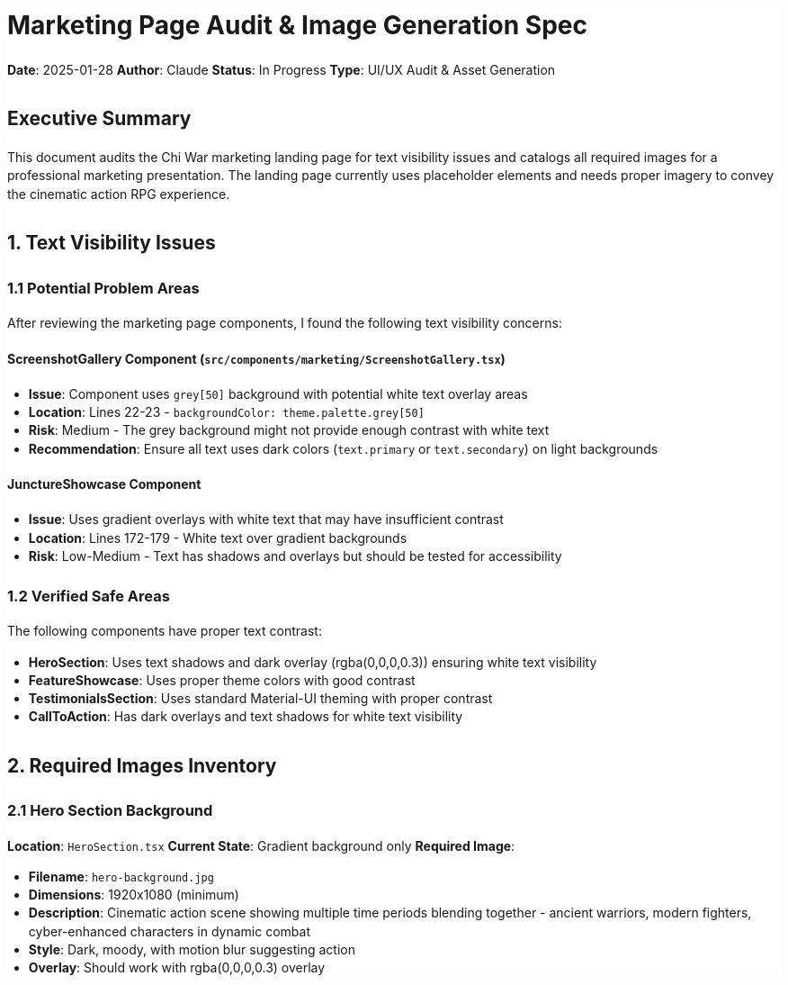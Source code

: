 # Marketing Page Audit & Image Generation Spec

**Date**: 2025-01-28
**Author**: Claude
**Status**: In Progress
**Type**: UI/UX Audit & Asset Generation

## Executive Summary

This document audits the Chi War marketing landing page for text visibility issues and catalogs all required images for a professional marketing presentation. The landing page currently uses placeholder elements and needs proper imagery to convey the cinematic action RPG experience.

## 1. Text Visibility Issues

### 1.1 Potential Problem Areas

After reviewing the marketing page components, I found the following text visibility concerns:

#### ScreenshotGallery Component (`src/components/marketing/ScreenshotGallery.tsx`)
- **Issue**: Component uses `grey[50]` background with potential white text overlay areas
- **Location**: Lines 22-23 - `backgroundColor: theme.palette.grey[50]`
- **Risk**: Medium - The grey background might not provide enough contrast with white text
- **Recommendation**: Ensure all text uses dark colors (`text.primary` or `text.secondary`) on light backgrounds

#### JunctureShowcase Component 
- **Issue**: Uses gradient overlays with white text that may have insufficient contrast
- **Location**: Lines 172-179 - White text over gradient backgrounds
- **Risk**: Low-Medium - Text has shadows and overlays but should be tested for accessibility

### 1.2 Verified Safe Areas

The following components have proper text contrast:
- **HeroSection**: Uses text shadows and dark overlay (rgba(0,0,0,0.3)) ensuring white text visibility
- **FeatureShowcase**: Uses proper theme colors with good contrast
- **TestimonialsSection**: Uses standard Material-UI theming with proper contrast
- **CallToAction**: Has dark overlays and text shadows for white text visibility

## 2. Required Images Inventory

### 2.1 Hero Section Background
**Location**: `HeroSection.tsx`
**Current State**: Gradient background only
**Required Image**: 
- **Filename**: `hero-background.jpg`
- **Dimensions**: 1920x1080 (minimum)
- **Description**: Cinematic action scene showing multiple time periods blending together - ancient warriors, modern fighters, cyber-enhanced characters in dynamic combat
- **Style**: Dark, moody, with motion blur suggesting action
- **Overlay**: Should work with rgba(0,0,0,0.3) overlay
